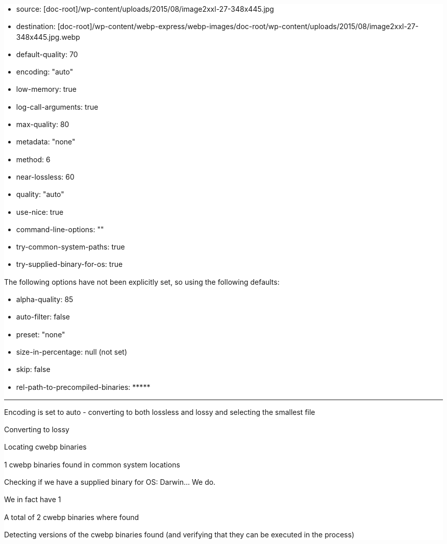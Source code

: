 - source: [doc-root]/wp-content/uploads/2015/08/image2xxl-27-348x445.jpg

- destination: [doc-root]/wp-content/webp-express/webp-images/doc-root/wp-content/uploads/2015/08/image2xxl-27-348x445.jpg.webp

- default-quality: 70

- encoding: "auto"

- low-memory: true

- log-call-arguments: true

- max-quality: 80

- metadata: "none"

- method: 6

- near-lossless: 60

- quality: "auto"

- use-nice: true

- command-line-options: ""

- try-common-system-paths: true

- try-supplied-binary-for-os: true


The following options have not been explicitly set, so using the following defaults:

- alpha-quality: 85

- auto-filter: false

- preset: "none"

- size-in-percentage: null (not set)

- skip: false

- rel-path-to-precompiled-binaries: *****

------------


Encoding is set to auto - converting to both lossless and lossy and selecting the smallest file


Converting to lossy

Locating cwebp binaries

1 cwebp binaries found in common system locations

Checking if we have a supplied binary for OS: Darwin... We do.

We in fact have 1

A total of 2 cwebp binaries where found

Detecting versions of the cwebp binaries found (and verifying that they can be executed in the process)
